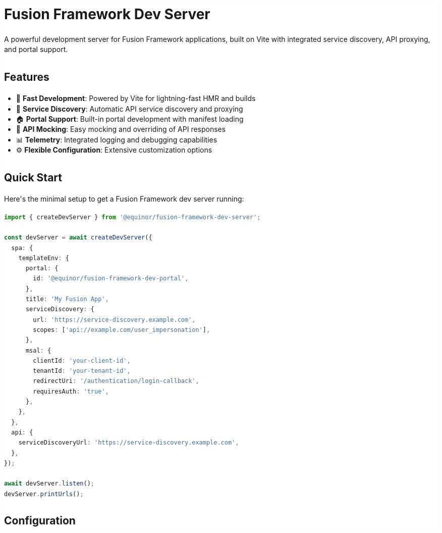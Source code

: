 # Fusion Framework Dev Server

A powerful development server for Fusion Framework applications, built on Vite with integrated service discovery, API proxying, and portal support.

## Features

- 🚀 **Fast Development**: Powered by Vite for lightning-fast HMR and builds
- 🔗 **Service Discovery**: Automatic API service discovery and proxying
- 🏠 **Portal Support**: Built-in portal development with manifest loading
- 🔧 **API Mocking**: Easy mocking and overriding of API responses
- 📊 **Telemetry**: Integrated logging and debugging capabilities
- ⚙️ **Flexible Configuration**: Extensive customization options

## Quick Start

Here's the minimal setup to get a Fusion Framework dev server running:

```typescript
import { createDevServer } from '@equinor/fusion-framework-dev-server';

const devServer = await createDevServer({
  spa: {
    templateEnv: {
      portal: {
        id: '@equinor/fusion-framework-dev-portal',
      },
      title: 'My Fusion App',
      serviceDiscovery: {
        url: 'https://service-discovery.example.com',
        scopes: ['api://example.com/user_impersonation'],
      },
      msal: {
        clientId: 'your-client-id',
        tenantId: 'your-tenant-id',
        redirectUri: '/authentication/login-callback',
        requiresAuth: 'true',
      },
    },
  },
  api: {
    serviceDiscoveryUrl: 'https://service-discovery.example.com',
  },
});

await devServer.listen();
devServer.printUrls();
```

## Configuration
